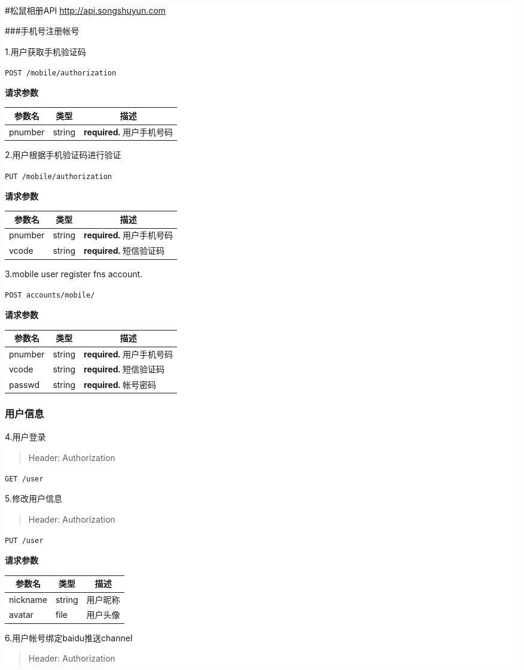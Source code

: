 #松鼠相册API http://api.songshuyun.com

###手机号注册帐号

1.用户获取手机验证码

    POST /mobile/authorization
**请求参数**

| 参数名 | 类型 | 描述 |  
| ----- | ----------------- | ------------------- |  
|  pnumber | string | **required.** 用户手机号码 |  

2.用户根据手机验证码进行验证

    PUT /mobile/authorization
**请求参数**

| 参数名 | 类型 | 描述 |  
| ----- | ----------------- | ------------------- |  
| pnumber | string | **required.** 用户手机号码 |  
| vcode | string | **required.** 短信验证码 |  

3.mobile user register fns account.

    POST accounts/mobile/
**请求参数**

| 参数名 | 类型 | 描述 |  
| ----- | ----------------- | ------------------- |  
| pnumber | string | **required.** 用户手机号码 |  
| vcode | string | **required.** 短信验证码 |  
| passwd | string | **required.** 帐号密码 |  

### 用户信息
4.用户登录
> Header: Authorization

    GET /user

5.修改用户信息
> Header: Authorization

    PUT /user
**请求参数**

| 参数名 | 类型 | 描述 |  
| ----- | ----------------- | ------------------- |  
| nickname | string | 用户昵称 |  
| avatar | file | 用户头像 |  

6.用户帐号绑定baidu推送channel
> Header: Authorization
